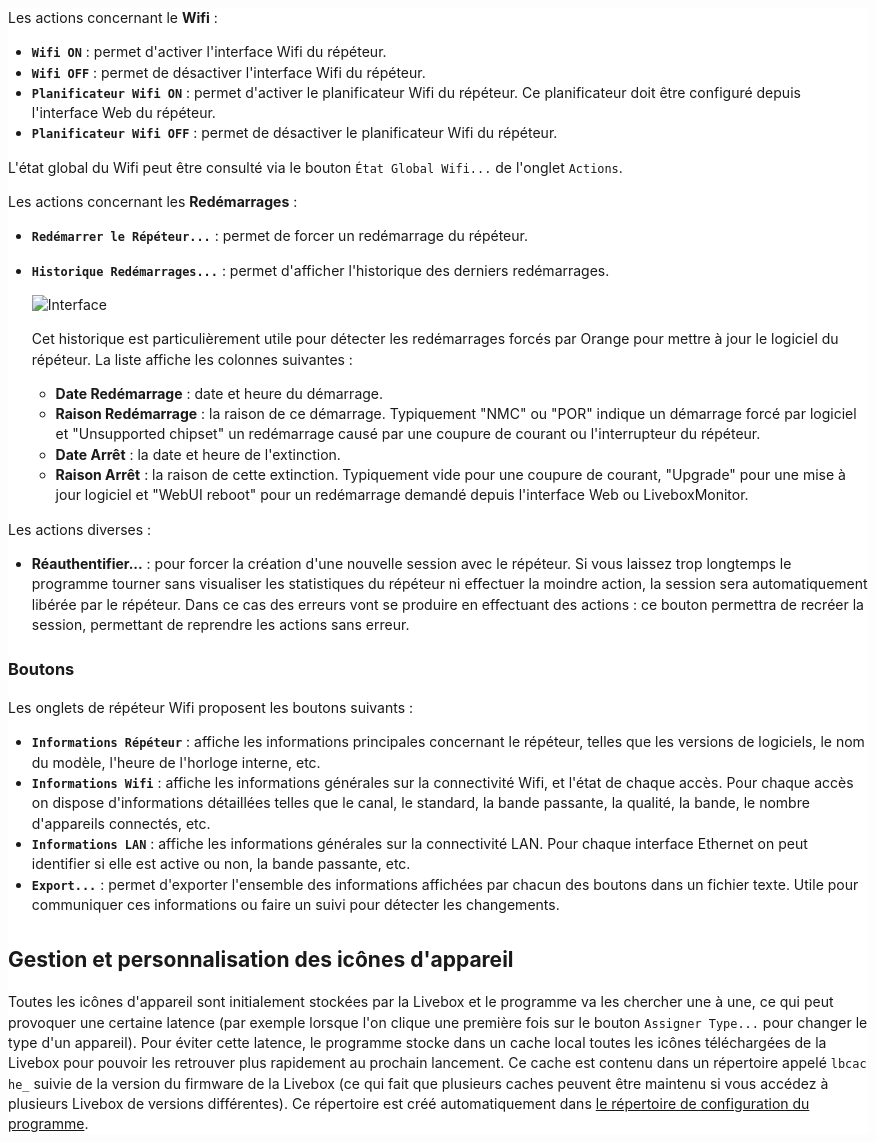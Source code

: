 Les actions concernant le **Wifi** :
- **`Wifi ON`** : permet d'activer l'interface Wifi du répéteur.
- **`Wifi OFF`** : permet de désactiver l'interface Wifi du répéteur.
- **`Planificateur Wifi ON`** : permet d'activer le planificateur Wifi du répéteur. Ce planificateur doit être configuré depuis l'interface Web du répéteur.
- **`Planificateur Wifi OFF`** : permet de désactiver le planificateur Wifi du répéteur.

L'état global du Wifi peut être consulté via le bouton `État Global Wifi...` de l'onglet `Actions`.

Les actions concernant les **Redémarrages** :
- **`Redémarrer le Répéteur...`** : permet de forcer un redémarrage du répéteur.
- **`Historique Redémarrages...`** : permet d'afficher l'historique des derniers redémarrages.

    ![Interface](http://p-dor.github.io/LiveboxMonitor/docs/png/Doc_Repeater_RebootHistory.png)

    Cet historique est particulièrement utile pour détecter les redémarrages forcés par Orange pour mettre à jour le logiciel du répéteur.
    La liste affiche les colonnes suivantes :
    - **Date Redémarrage** : date et heure du démarrage.
    - **Raison Redémarrage** : la raison de ce démarrage. Typiquement "NMC" ou "POR" indique un démarrage forcé par logiciel et "Unsupported chipset" un redémarrage causé par une coupure de courant ou l'interrupteur du répéteur.
    - **Date Arrêt** : la date et heure de l'extinction.
    - **Raison Arrêt** : la raison de cette extinction. Typiquement vide pour une coupure de courant, "Upgrade" pour une mise à jour logiciel et "WebUI reboot" pour un redémarrage demandé depuis l'interface Web ou LiveboxMonitor.

Les actions diverses :
- **Réauthentifier...** : pour forcer la création d'une nouvelle session avec le répéteur. Si vous laissez trop longtemps le programme tourner sans visualiser les statistiques du répéteur ni effectuer la moindre action, la session sera automatiquement libérée par le répéteur. Dans ce cas des erreurs vont se produire en effectuant des actions : ce bouton permettra de recréer la session, permettant de reprendre les actions sans erreur.

### Boutons
Les onglets de répéteur Wifi proposent les boutons suivants :
- **`Informations Répéteur`** : affiche les informations principales concernant le répéteur, telles que les versions de logiciels, le nom du modèle, l'heure de l'horloge interne, etc.
- **`Informations Wifi`** : affiche les informations générales sur la connectivité Wifi, et l'état de chaque accès. Pour chaque accès on dispose d'informations détaillées telles que le canal, le standard, la bande passante, la qualité, la bande, le nombre d'appareils connectés, etc.
- **`Informations LAN`** : affiche les informations générales sur la connectivité LAN. Pour chaque interface Ethernet on peut identifier si elle est active ou non, la bande passante, etc.
- **`Export...`** : permet d'exporter l'ensemble des informations affichées par chacun des boutons dans un fichier texte. Utile pour communiquer ces informations ou faire un suivi pour détecter les changements.


## Gestion et personnalisation des icônes d'appareil <a id="icons"></a>

Toutes les icônes d'appareil sont initialement stockées par la Livebox et le programme va les chercher une à une, ce qui peut provoquer une certaine latence (par exemple lorsque l'on clique une première fois sur le bouton `Assigner Type...` pour changer le type d'un appareil).
Pour éviter cette latence, le programme stocke dans un cache local toutes les icônes téléchargées de la Livebox pour pouvoir les retrouver plus rapidement au prochain lancement. Ce cache est contenu dans un répertoire appelé `lbcache_` suivie de la version du firmware de la Livebox (ce qui fait que plusieurs caches peuvent être maintenu si vous accédez à plusieurs Livebox de versions différentes).
Ce répertoire est créé automatiquement dans [le répertoire de configuration du programme](#configuration).
